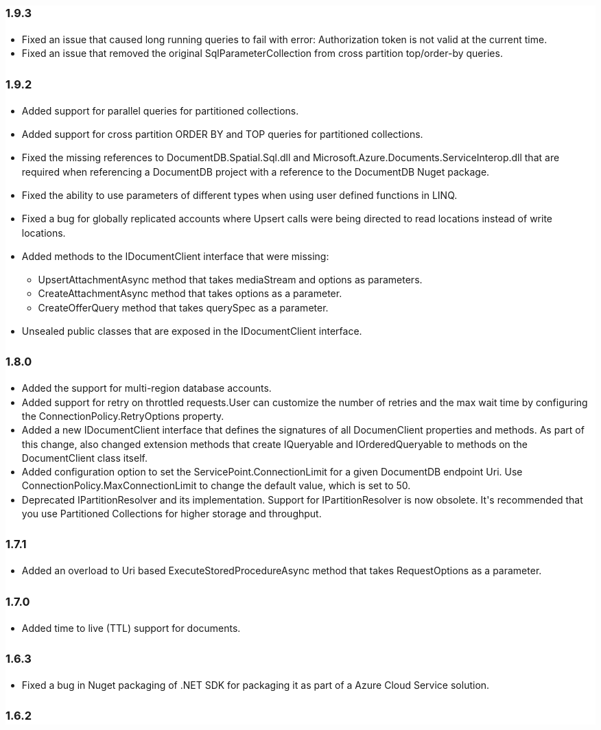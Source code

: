 ### <a name="1.9.3"></a> 1.9.3

- Fixed an issue that caused long running queries to fail with error: Authorization token is not valid at the current time.
- Fixed an issue that removed the original SqlParameterCollection from cross partition top/order-by queries.

### <a name="1.9.2"></a> 1.9.2

- Added support for parallel queries for partitioned collections.
- Added support for cross partition ORDER BY and TOP queries for partitioned collections.
- Fixed the missing references to DocumentDB.Spatial.Sql.dll and Microsoft.Azure.Documents.ServiceInterop.dll that are required when referencing a DocumentDB project with a reference to the DocumentDB Nuget package.
- Fixed the ability to use parameters of different types when using user defined functions in LINQ. 
- Fixed a bug for globally replicated accounts where Upsert calls were being directed to read locations instead of write locations.
- Added methods to the IDocumentClient interface that were missing: 
	- UpsertAttachmentAsync method that takes mediaStream and options as parameters.
    - CreateAttachmentAsync method that takes options as a parameter.
    - CreateOfferQuery method that takes querySpec as a parameter.

- Unsealed public classes that are exposed in the IDocumentClient interface.


### <a name="1.8.0"></a> 1.8.0

- Added the support for multi-region database accounts.
- Added support for retry on throttled requests.User can customize the number of retries and the max wait time by configuring the ConnectionPolicy.RetryOptions property.
- Added a new IDocumentClient interface that defines the signatures of all DocumenClient properties and methods. As part of this change, also changed extension methods that create IQueryable and IOrderedQueryable to methods on the DocumentClient class itself.
- Added configuration option to set the ServicePoint.ConnectionLimit for a given DocumentDB endpoint Uri. Use ConnectionPolicy.MaxConnectionLimit to change the default value, which is set to 50.
- Deprecated IPartitionResolver and its implementation. Support for IPartitionResolver is now obsolete. It's recommended that you use Partitioned Collections for higher storage and throughput.


### <a name="1.7.1"></a> 1.7.1

- Added an overload to Uri based ExecuteStoredProcedureAsync method that takes RequestOptions as a parameter.

### <a name="1.7.0"></a> 1.7.0

- Added time to live (TTL) support for documents.

### <a name="1.6.3"></a> 1.6.3

- Fixed a bug in Nuget packaging of .NET SDK for packaging it as part of a Azure Cloud Service solution.

### <a name="1.6.2"></a> 1.6.2
